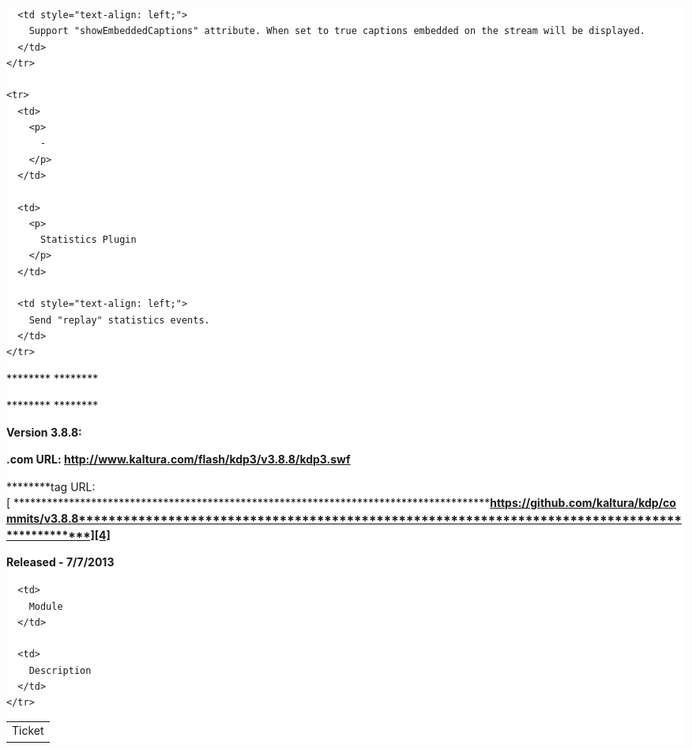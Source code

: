       <td style="text-align: left;">
        Support "showEmbeddedCaptions" attribute. When set to true captions embedded on the stream will be displayed.
      </td>
    </tr>
    
    <tr>
      <td>
        <p>
          -
        </p>
      </td>
      
      <td>
        <p>
          Statistics Plugin
        </p>
      </td>
      
      <td style="text-align: left;">
        Send "replay" statistics events.
      </td>
    </tr>
  </tbody>
</table>

******** ********

******** ********

********<a name="Version3.8.8"></a>Version 3.8.8:********

********.com URL: <http://www.kaltura.com/flash/kdp3/v3.8.8/kdp3.swf>********

********tag URL:[ **********************************************************************************************https://github.com/kaltura/kdp/commits/v3.8.8**********************************************************************************************][4]********

 [4]: %20https://github.com/kaltura/kdp/commits/v3.8.8

******************************************************************************************************Released - 7/7/2013******************************************************************************************************

<table border="0">
  <tbody>
    <tr>
      <td>
        Ticket
      </td>
      
      <td>
        Module
      </td>
      
      <td>
        Description
      </td>
    </tr>
    

 [1]: %20https://github.com/kaltura/kdp/commits/v3.9.6
 [2]: http://www.kaltura.com/flash/kdp3/v3.9.2/kdp3.swf
 [3]: https://github.com/kaltura/kdp/commits/v3.9.3
 [5]: http://www.kaltura.com/flash/kdp3/v3.8.6.rc1/kdp3.swf
 [6]: http://www.kaltura.com/flash/kdp3/v3.8.5/kdp3.swf